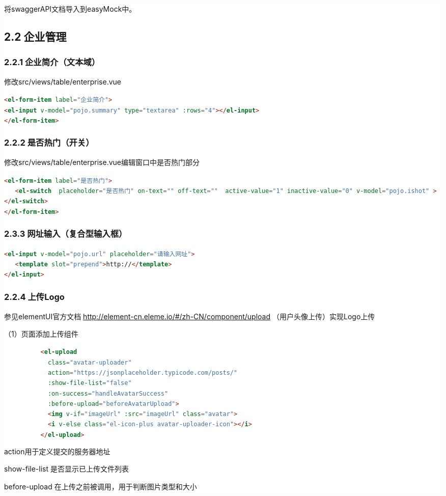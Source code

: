 将swaggerAPI文档导入到easyMock中。

## 2.2 企业管理

### 2.2.1 企业简介（文本域）

修改src/views/table/enterprise.vue

```html
<el-form-item label="企业简介">
<el-input v-model="pojo.summary" type="textarea" :rows="4"></el-input>
</el-form-item>
```

### 2.2.2 是否热门（开关）

修改src/views/table/enterprise.vue编辑窗口中是否热门部分

```html
<el-form-item label="是否热门">
   <el-switch  placeholder="是否热门" on-text="" off-text=""  active-value="1" inactive-value="0" v-model="pojo.ishot" ></el-switch>
</el-form-item>
```

### 2.3.3 网址输入（复合型输入框）

```html
<el-input v-model="pojo.url" placeholder="请输入网址">
   <template slot="prepend">http://</template>
</el-input>
```

### 2.2.4 上传Logo

参见elementUI官方文档 http://element-cn.eleme.io/#/zh-CN/component/upload   （用户头像上传）实现Logo上传

（1）页面添加上传组件

```html
          <el-upload
            class="avatar-uploader"
            action="https://jsonplaceholder.typicode.com/posts/"
            :show-file-list="false"
            :on-success="handleAvatarSuccess"
            :before-upload="beforeAvatarUpload">
            <img v-if="imageUrl" :src="imageUrl" class="avatar">
            <i v-else class="el-icon-plus avatar-uploader-icon"></i>
          </el-upload>
```

action用于定义提交的服务器地址

show-file-list   是否显示已上传文件列表

before-upload    在上传之前被调用，用于判断图片类型和大小
